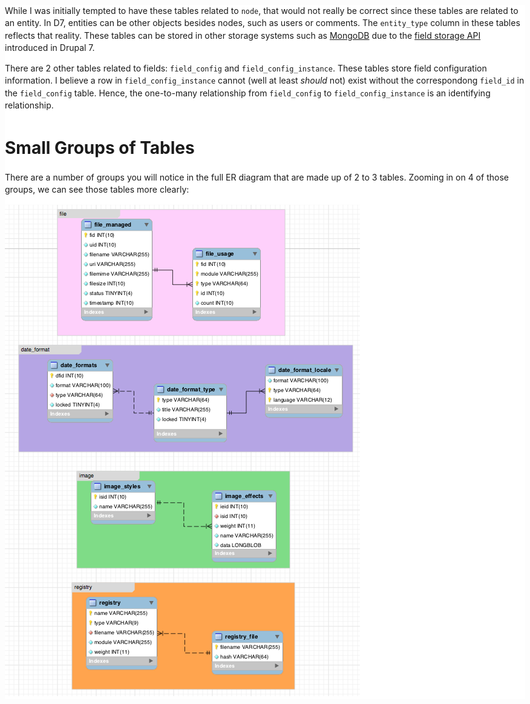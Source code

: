 While I was initially tempted to have these tables related to `node`, that would not 
really be correct since these tables are related to an entity. In
D7, entities can be other objects besides nodes, such as users or comments.
The `entity_type` column in these tables reflects that reality. These tables
can be stored in other storage systems such as [MongoDB][mongo_module] due to
the [field storage API][field_storage_api] introduced in Drupal 7.

There are 2 other tables related to fields: `field_config` and 
`field_config_instance`. These tables store field configuration information.
I believe a row in `field_config_instance` cannot (well at least *should* not)
exist without the correspondong `field_id` in the `field_config` table. Hence,
the one-to-many relationship from `field_config` to `field_config_instance` is
an identifying relationship.

# Small Groups of Tables

There are a number of groups you will notice in the full ER diagram that are
made up of 2 to 3 tables. Zooming in on 4 of those groups, we can see those
tables more clearly:

<div>
  <img alt="Zooming in on small groups." src="/images/small_groups_zoom.png"/>
</div>

[my_issue_link]:     http://drupal.org/node/1701822
[real_fk_link]:      http://drupal.org/node/911352
[lm_issue_1]:        http://drupal.org/node/1703222
[lm_issue_2]:        http://drupal.org/node/1703208
[mongo_module]:      http://drupal.org/project/mongodb
[field_storage_api]: http://api.drupal.org/api/drupal/modules%21field%21field.attach.inc/group/field_storage/7
[mysql_workbench]:   http://www.mysql.com/products/workbench/
[workbench_model]:   http://posulliv.github.com/misc/latest_drupal_7.mwb
[bk_so_ans]:         http://stackoverflow.com/questions/762937/whats-the-difference-between-identifying-and-non-identifying-relationships
[bk_link]:           http://karwin.blogspot.com/
[format_issue_link]: http://drupal.org/node/1708464
[alter_gist]:        https://gist.github.com/3231183
[akiban_link]:       http://akiban.com/
